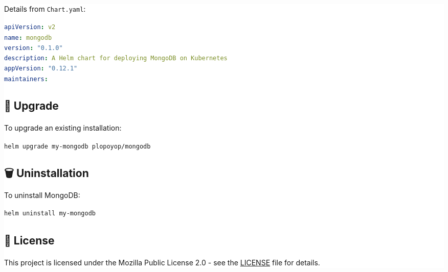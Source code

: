 Details from `Chart.yaml`:

```yaml
apiVersion: v2
name: mongodb
version: "0.1.0"
description: A Helm chart for deploying MongoDB on Kubernetes
appVersion: "0.12.1"
maintainers:
```

## 🚀 Upgrade

To upgrade an existing installation:

```sh
helm upgrade my-mongodb plopoyop/mongodb
```

## 🗑 Uninstallation

To uninstall MongoDB:

```sh
helm uninstall my-mongodb
```

## 📜 License

This project is licensed under the Mozilla Public License 2.0 - see the [LICENSE](https://github.com/plopoyop/mongodb-helm-chart/blob/main/LICENSE) file for details.
